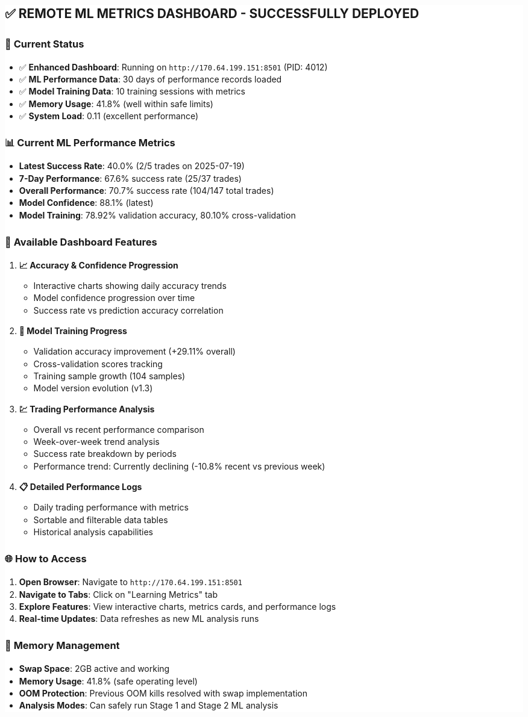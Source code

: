 ## ✅ **REMOTE ML METRICS DASHBOARD - SUCCESSFULLY DEPLOYED**

### 🚀 **Current Status**
- ✅ **Enhanced Dashboard**: Running on `http://170.64.199.151:8501` (PID: 4012)
- ✅ **ML Performance Data**: 30 days of performance records loaded
- ✅ **Model Training Data**: 10 training sessions with metrics
- ✅ **Memory Usage**: 41.8% (well within safe limits)
- ✅ **System Load**: 0.11 (excellent performance)

### 📊 **Current ML Performance Metrics**
- **Latest Success Rate**: 40.0% (2/5 trades on 2025-07-19)
- **7-Day Performance**: 67.6% success rate (25/37 trades)
- **Overall Performance**: 70.7% success rate (104/147 total trades)
- **Model Confidence**: 88.1% (latest)
- **Model Training**: 78.92% validation accuracy, 80.10% cross-validation

### 🎯 **Available Dashboard Features**
1. **📈 Accuracy & Confidence Progression**
   - Interactive charts showing daily accuracy trends
   - Model confidence progression over time
   - Success rate vs prediction accuracy correlation

2. **🎯 Model Training Progress**
   - Validation accuracy improvement (+29.11% overall)
   - Cross-validation scores tracking
   - Training sample growth (104 samples)
   - Model version evolution (v1.3)

3. **💹 Trading Performance Analysis**
   - Overall vs recent performance comparison
   - Week-over-week trend analysis
   - Success rate breakdown by periods
   - Performance trend: Currently declining (-10.8% recent vs previous week)

4. **📋 Detailed Performance Logs**
   - Daily trading performance with metrics
   - Sortable and filterable data tables
   - Historical analysis capabilities

### 🌐 **How to Access**
1. **Open Browser**: Navigate to `http://170.64.199.151:8501`
2. **Navigate to Tabs**: Click on "Learning Metrics" tab
3. **Explore Features**: View interactive charts, metrics cards, and performance logs
4. **Real-time Updates**: Data refreshes as new ML analysis runs

### 🔧 **Memory Management**
- **Swap Space**: 2GB active and working
- **Memory Usage**: 41.8% (safe operating level)
- **OOM Protection**: Previous OOM kills resolved with swap implementation
- **Analysis Modes**: Can safely run Stage 1 and Stage 2 ML analysis
